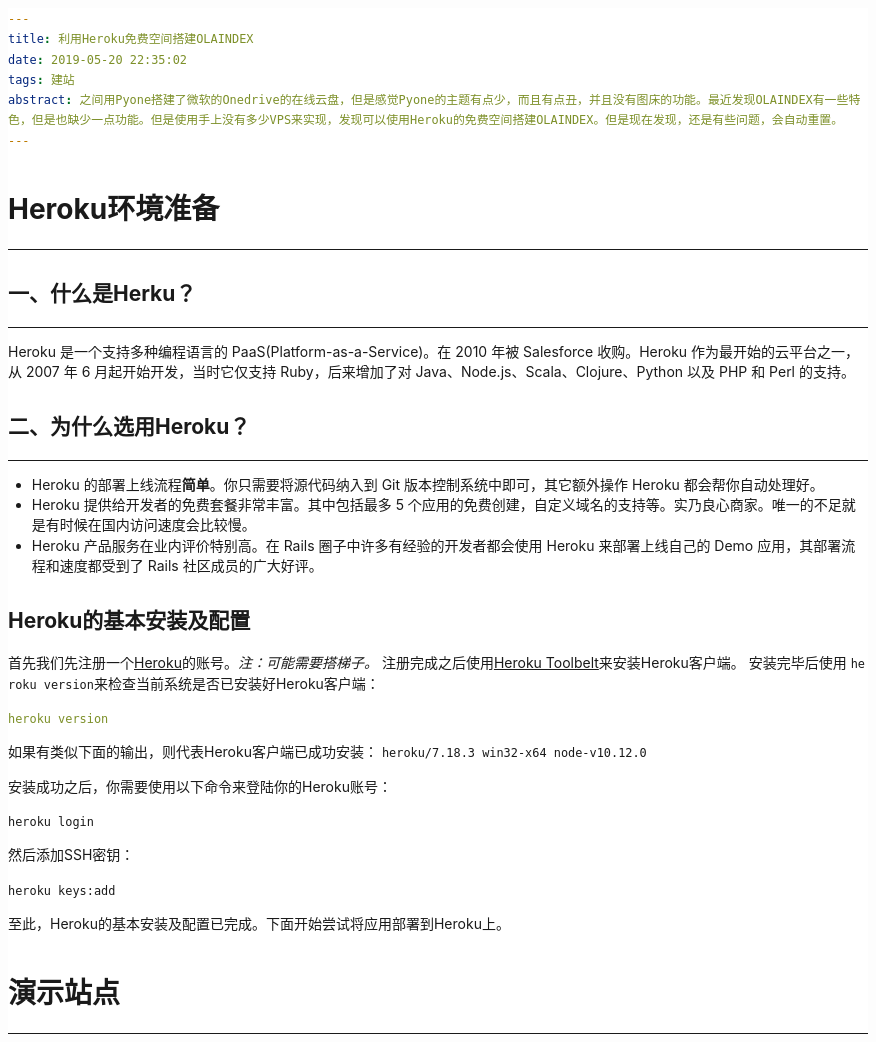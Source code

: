 ```yaml
---
title: 利用Heroku免费空间搭建OLAINDEX
date: 2019-05-20 22:35:02
tags: 建站
abstract: 之间用Pyone搭建了微软的Onedrive的在线云盘，但是感觉Pyone的主题有点少，而且有点丑，并且没有图床的功能。最近发现OLAINDEX有一些特色，但是也缺少一点功能。但是使用手上没有多少VPS来实现，发现可以使用Heroku的免费空间搭建OLAINDEX。但是现在发现，还是有些问题，会自动重置。
---
```

# Heroku环境准备
------------------------
## 一、什么是Herku？
--------------------------------------------
Heroku 是一个支持多种编程语言的 PaaS(Platform-as-a-Service)。在 2010 年被 Salesforce 收购。Heroku 作为最开始的云平台之一，从 2007 年 6 月起开始开发，当时它仅支持 Ruby，后来增加了对 Java、Node.js、Scala、Clojure、Python 以及 PHP 和 Perl 的支持。
## 二、为什么选用Heroku？
-----------------------------

* Heroku 的部署上线流程**简单**。你只需要将源代码纳入到 Git 版本控制系统中即可，其它额外操作 Heroku 都会帮你自动处理好。
* Heroku 提供给开发者的免费套餐非常丰富。其中包括最多 5 个应用的免费创建，自定义域名的支持等。实乃良心商家。唯一的不足就是有时候在国内访问速度会比较慢。
* Heroku 产品服务在业内评价特别高。在 Rails 圈子中许多有经验的开发者都会使用 Heroku 来部署上线自己的 Demo 应用，其部署流程和速度都受到了 Rails 社区成员的广大好评。

## Heroku的基本安装及配置

首先我们先注册一个[Heroku](http://signup.heroku.com/)的账号。*注：可能需要搭梯子。*
注册完成之后使用[Heroku Toolbelt](https://devcenter.heroku.com/articles/heroku-cli)来安装Heroku客户端。
安装完毕后使用 `heroku version`来检查当前系统是否已安装好Heroku客户端：
```yaml
heroku version
```
如果有类似下面的输出，则代表Heroku客户端已成功安装：
`heroku/7.18.3 win32-x64 node-v10.12.0`

安装成功之后，你需要使用以下命令来登陆你的Heroku账号：
```
heroku login
```

然后添加SSH密钥：
```
heroku keys:add
```

至此，Heroku的基本安装及配置已完成。下面开始尝试将应用部署到Heroku上。

# 演示站点

---------------------------------------
